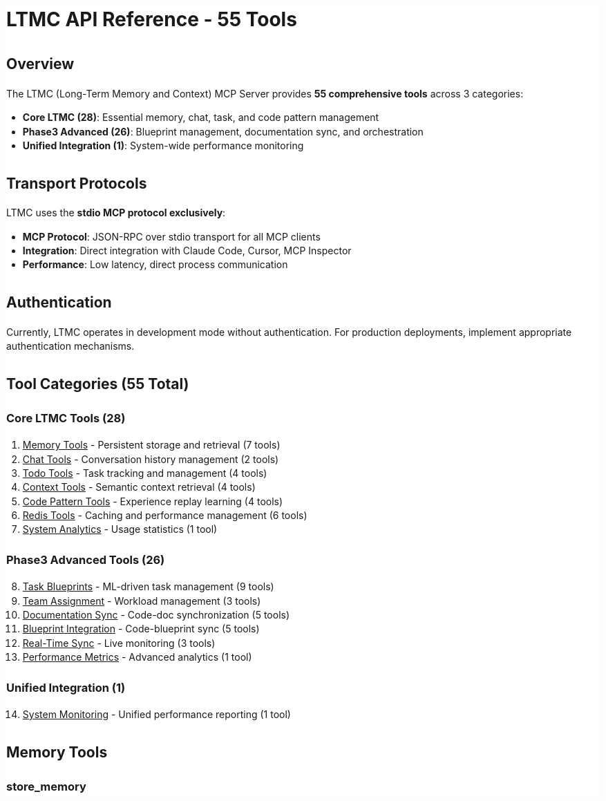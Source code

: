 # LTMC API Reference - 55 Tools

## Overview

The LTMC (Long-Term Memory and Context) MCP Server provides **55 comprehensive tools** across 3 categories:
- **Core LTMC (28)**: Essential memory, chat, task, and code pattern management
- **Phase3 Advanced (26)**: Blueprint management, documentation sync, and orchestration  
- **Unified Integration (1)**: System-wide performance monitoring

## Transport Protocols

LTMC uses the **stdio MCP protocol exclusively**:

- **MCP Protocol**: JSON-RPC over stdio transport for all MCP clients
- **Integration**: Direct integration with Claude Code, Cursor, MCP Inspector
- **Performance**: Low latency, direct process communication

## Authentication

Currently, LTMC operates in development mode without authentication. For production deployments, implement appropriate authentication mechanisms.

## Tool Categories (55 Total)

### Core LTMC Tools (28)
1. [Memory Tools](#memory-tools) - Persistent storage and retrieval (7 tools)
2. [Chat Tools](#chat-tools) - Conversation history management (2 tools)
3. [Todo Tools](#todo-tools) - Task tracking and management (4 tools)  
4. [Context Tools](#context-tools) - Semantic context retrieval (4 tools)
5. [Code Pattern Tools](#code-pattern-tools) - Experience replay learning (4 tools)
6. [Redis Tools](#redis-tools) - Caching and performance management (6 tools)
7. [System Analytics](#system-analytics) - Usage statistics (1 tool)

### Phase3 Advanced Tools (26)
8. [Task Blueprints](#task-blueprints) - ML-driven task management (9 tools)
9. [Team Assignment](#team-assignment) - Workload management (3 tools)  
10. [Documentation Sync](#documentation-sync) - Code-doc synchronization (5 tools)
11. [Blueprint Integration](#blueprint-integration) - Code-blueprint sync (5 tools)
12. [Real-Time Sync](#real-time-sync) - Live monitoring (3 tools)
13. [Performance Metrics](#performance-metrics) - Advanced analytics (1 tool)

### Unified Integration (1)
14. [System Monitoring](#system-monitoring) - Unified performance reporting (1 tool)

## Memory Tools

### store_memory
